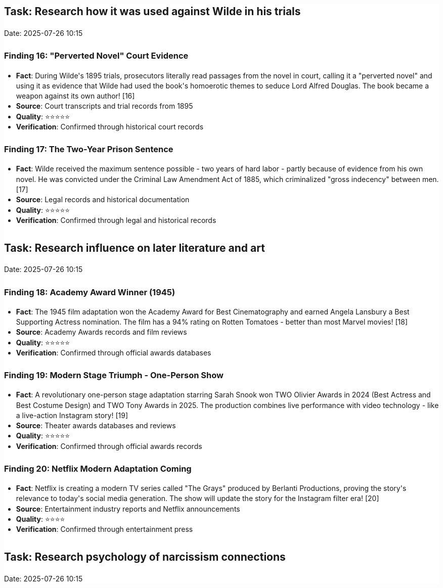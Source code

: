 ## Task: Research how it was used against Wilde in his trials
Date: 2025-07-26 10:15

### Finding 16: "Perverted Novel" Court Evidence
- **Fact**: During Wilde's 1895 trials, prosecutors literally read passages from the novel in court, calling it a "perverted novel" and using it as evidence that Wilde had used the book's homoerotic themes to seduce Lord Alfred Douglas. The book became a weapon against its own author! [16]
- **Source**: Court transcripts and trial records from 1895
- **Quality**: ⭐⭐⭐⭐⭐
- **Verification**: Confirmed through historical court records

### Finding 17: The Two-Year Prison Sentence
- **Fact**: Wilde received the maximum sentence possible - two years of hard labor - partly because of evidence from his own novel. He was convicted under the Criminal Law Amendment Act of 1885, which criminalized "gross indecency" between men. [17]
- **Source**: Legal records and historical documentation
- **Quality**: ⭐⭐⭐⭐⭐
- **Verification**: Confirmed through legal and historical records

## Task: Research influence on later literature and art
Date: 2025-07-26 10:15

### Finding 18: Academy Award Winner (1945)
- **Fact**: The 1945 film adaptation won the Academy Award for Best Cinematography and earned Angela Lansbury a Best Supporting Actress nomination. The film has a 94% rating on Rotten Tomatoes - better than most Marvel movies! [18]
- **Source**: Academy Awards records and film reviews
- **Quality**: ⭐⭐⭐⭐⭐
- **Verification**: Confirmed through official awards databases

### Finding 19: Modern Stage Triumph - One-Person Show
- **Fact**: A revolutionary one-person stage adaptation starring Sarah Snook won TWO Olivier Awards in 2024 (Best Actress and Best Costume Design) and TWO Tony Awards in 2025. The production combines live performance with video technology - like a live-action Instagram story! [19]
- **Source**: Theater awards databases and reviews
- **Quality**: ⭐⭐⭐⭐⭐
- **Verification**: Confirmed through official awards records

### Finding 20: Netflix Modern Adaptation Coming
- **Fact**: Netflix is creating a modern TV series called "The Grays" produced by Berlanti Productions, proving the story's relevance to today's social media generation. The show will update the story for the Instagram filter era! [20]
- **Source**: Entertainment industry reports and Netflix announcements
- **Quality**: ⭐⭐⭐⭐
- **Verification**: Confirmed through entertainment press

## Task: Research psychology of narcissism connections
Date: 2025-07-26 10:15
